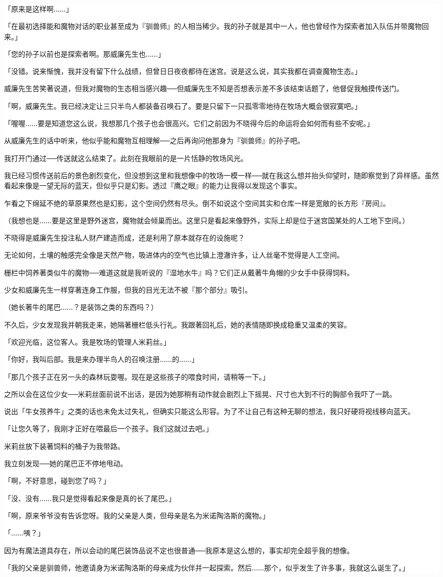 「原来是这样啊……」

「在最初选择能和魔物对话的职业甚至成为『驯兽师』的人相当稀少。我的孙子就是其中一人，他也曾经作为探索者加入队伍并带魔物回来。」

「您的孙子以前也是探索者啊。那威廉先生也……」

「没错。说来惭愧，我并没有留下什么战绩，但曾日日夜夜都待在迷宫。说是这么说，其实我都在调查魔物生态。」

威廉先生苦笑著说道，但我对魔物的生态相当感兴趣──但威廉先生不知是否想表示差不多该结束话题了，他督促我触摸传送门。

「啊，威廉先生。我已经决定让三只半鸟人都装备召唤石了。要是只留下一只孤零零地待在牧场大概会很寂寞吧。」

「喔喔……要是知道您这么说，我想那几个孩子也会很高兴。它们之前因为不晓得今后的命运将会如何而有些不安呢。」

从威廉先生的话中听来，他似乎能和魔物互相理解──之后再询问他那身为『驯兽师』的孙子吧。

我打开门通过──传送就这么结束了。此刻在我眼前的是一片恬静的牧场风光。

我已经习惯传送前后的景色剧烈变化，但没想到这里和我想像中的牧场一模一样──就在我这么想并抬头仰望时，随即察觉到了异样感。虽然看起来像是一望无际的蓝天，但似乎只是幻影。透过『鹰之眼』的能力让我得以发现这个事实。

乍看之下绵延不绝的草原果然也是幻影，这个空间仍然有尽头。倒不如说这个空间其实和仓库一样是宽敞的长方形『房间』。

（我想也是……要是这里是野外迷宫，魔物就会倾巢而出。这里只是看起来像野外，实际上却是位于迷宫国某处的人工地下空间。）

不晓得是威廉先生投注私人财产建造而成，还是利用了原本就存在的设施呢？

无论如何，土壤的触感完全像是天然产物，吸进体内的空气也比镇上澄澈许多，让人丝毫不觉得是人工空间。

栅栏中饲养著类似牛的魔物──难道这就是我听说的『湿地水牛』吗？它们正从戴著牛角帽的少女手中获得饲料。

少女和威廉先生一样穿著连身工作服，但我的目光无法不被『那个部分』吸引。

（她长著牛的尾巴……？是装饰之类的东西吗？）

不久后，少女发现我并朝我走来，她隔著栅栏低头行礼。我跟著回礼后，她的表情随即换成稳重又温柔的笑容。

「欢迎光临，这位客人。我是牧场的管理人米莉丝。」

「你好，我叫后部。我是来办理半鸟人的召唤注册……的……」

「那几个孩子正在另一头的森林玩耍喔。现在是这些孩子的喂食时间，请稍等一下。」

之所以会在这位少女──米莉丝面前说不出话，是因为她那稍有动作就会剧烈上下摇晃、尺寸也大到不行的胸部令我吓了一跳。

说出「牛女孩养牛」之类的话也未免太过失礼，但确实只能这么形容。为了不让自己有这种无聊的想法，我只好硬将视线移向蓝天。

「让您久等了，我刚才正好在喂最后一个孩子。我们这就过去吧。」

米莉丝放下装著饲料的桶子为我带路。

我立刻发现──她的尾巴正不停地甩动。

「啊，不好意思，碰到您了吗？」

「没、没有……我只是觉得看起来像是真的长了尾巴。」

「啊，原来爷爷没有告诉您呀。我的父亲是人类，但母亲是名为米诺陶洛斯的魔物。」

「……咦？」

因为有魔法道具存在，所以会动的尾巴装饰品说不定也很普通──我原本是这么想的，事实却完全超乎我的想像。

「我的父亲是驯兽师，他邀请身为米诺陶洛斯的母亲成为伙伴并一起探索。然后……那个，似乎发生了许多事，我就这么诞生了。」
